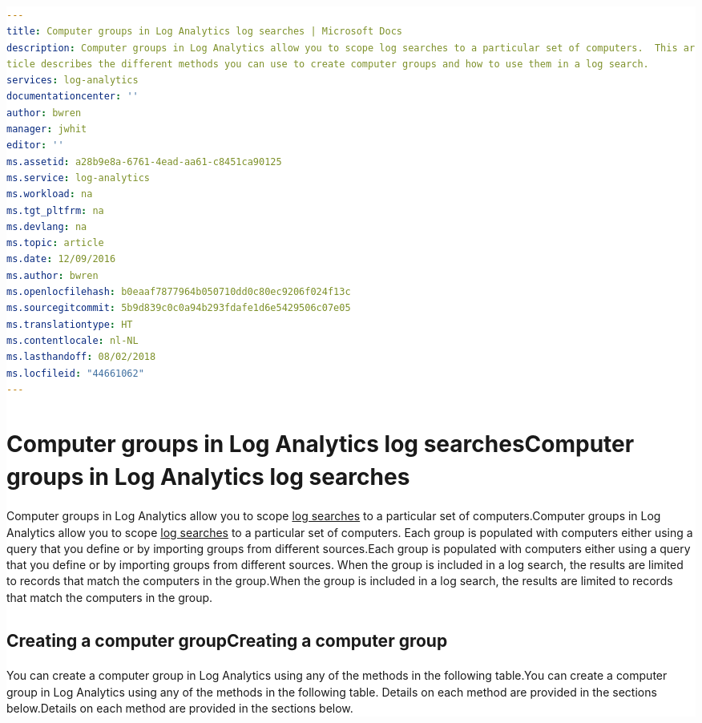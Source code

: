 ```yaml
---
title: Computer groups in Log Analytics log searches | Microsoft Docs
description: Computer groups in Log Analytics allow you to scope log searches to a particular set of computers.  This article describes the different methods you can use to create computer groups and how to use them in a log search.
services: log-analytics
documentationcenter: ''
author: bwren
manager: jwhit
editor: ''
ms.assetid: a28b9e8a-6761-4ead-aa61-c8451ca90125
ms.service: log-analytics
ms.workload: na
ms.tgt_pltfrm: na
ms.devlang: na
ms.topic: article
ms.date: 12/09/2016
ms.author: bwren
ms.openlocfilehash: b0eaaf7877964b050710dd0c80ec9206f024f13c
ms.sourcegitcommit: 5b9d839c0c0a94b293fdafe1d6e5429506c07e05
ms.translationtype: HT
ms.contentlocale: nl-NL
ms.lasthandoff: 08/02/2018
ms.locfileid: "44661062"
---
```

# <a name="computer-groups-in-log-analytics-log-searches"></a><span data-ttu-id="5d3ad-104">Computer groups in Log Analytics log searches</span><span class="sxs-lookup"><span data-stu-id="5d3ad-104">Computer groups in Log Analytics log searches</span></span>
<span data-ttu-id="5d3ad-105">Computer groups in Log Analytics allow you to scope [log searches](log-analytics-log-searches.md) to a particular set of computers.</span><span class="sxs-lookup"><span data-stu-id="5d3ad-105">Computer groups in Log Analytics allow you to scope [log searches](log-analytics-log-searches.md) to a particular set of computers.</span></span>  <span data-ttu-id="5d3ad-106">Each group is populated with computers either using a query that you define or by importing groups from different sources.</span><span class="sxs-lookup"><span data-stu-id="5d3ad-106">Each group is populated with computers either using a query that you define or by importing groups from different sources.</span></span>  <span data-ttu-id="5d3ad-107">When the group is included in a log search, the results are limited to records that match the computers in the group.</span><span class="sxs-lookup"><span data-stu-id="5d3ad-107">When the group is included in a log search, the results are limited to records that match the computers in the group.</span></span>

## <a name="creating-a-computer-group"></a><span data-ttu-id="5d3ad-108">Creating a computer group</span><span class="sxs-lookup"><span data-stu-id="5d3ad-108">Creating a computer group</span></span>
<span data-ttu-id="5d3ad-109">You can create a computer group in Log Analytics using any of the methods in the following table.</span><span class="sxs-lookup"><span data-stu-id="5d3ad-109">You can create a computer group in Log Analytics using any of the methods in the following table.</span></span>  <span data-ttu-id="5d3ad-110">Details on each method are provided in the sections below.</span><span class="sxs-lookup"><span data-stu-id="5d3ad-110">Details on each method are provided in the sections below.</span></span> 
